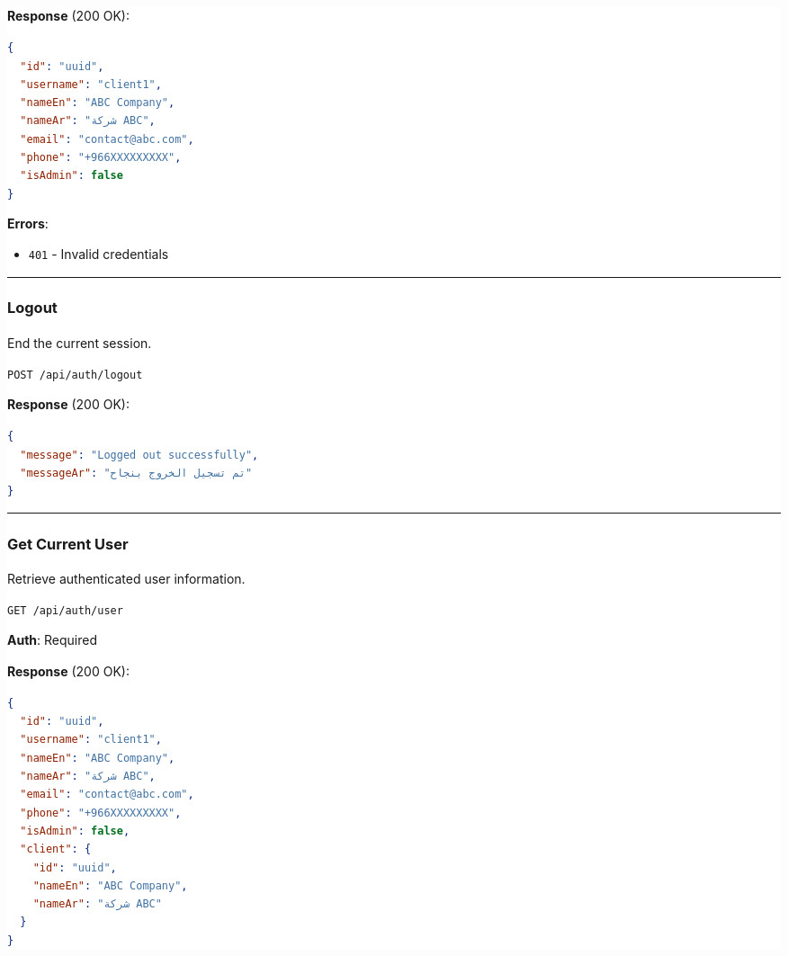 **Response** (200 OK):
```json
{
  "id": "uuid",
  "username": "client1",
  "nameEn": "ABC Company",
  "nameAr": "شركة ABC",
  "email": "contact@abc.com",
  "phone": "+966XXXXXXXXX",
  "isAdmin": false
}
```

**Errors**:
- `401` - Invalid credentials

---

### Logout

End the current session.

```http
POST /api/auth/logout
```

**Response** (200 OK):
```json
{
  "message": "Logged out successfully",
  "messageAr": "تم تسجيل الخروج بنجاح"
}
```

---

### Get Current User

Retrieve authenticated user information.

```http
GET /api/auth/user
```

**Auth**: Required

**Response** (200 OK):
```json
{
  "id": "uuid",
  "username": "client1",
  "nameEn": "ABC Company",
  "nameAr": "شركة ABC",
  "email": "contact@abc.com",
  "phone": "+966XXXXXXXXX",
  "isAdmin": false,
  "client": {
    "id": "uuid",
    "nameEn": "ABC Company",
    "nameAr": "شركة ABC"
  }
}
```
